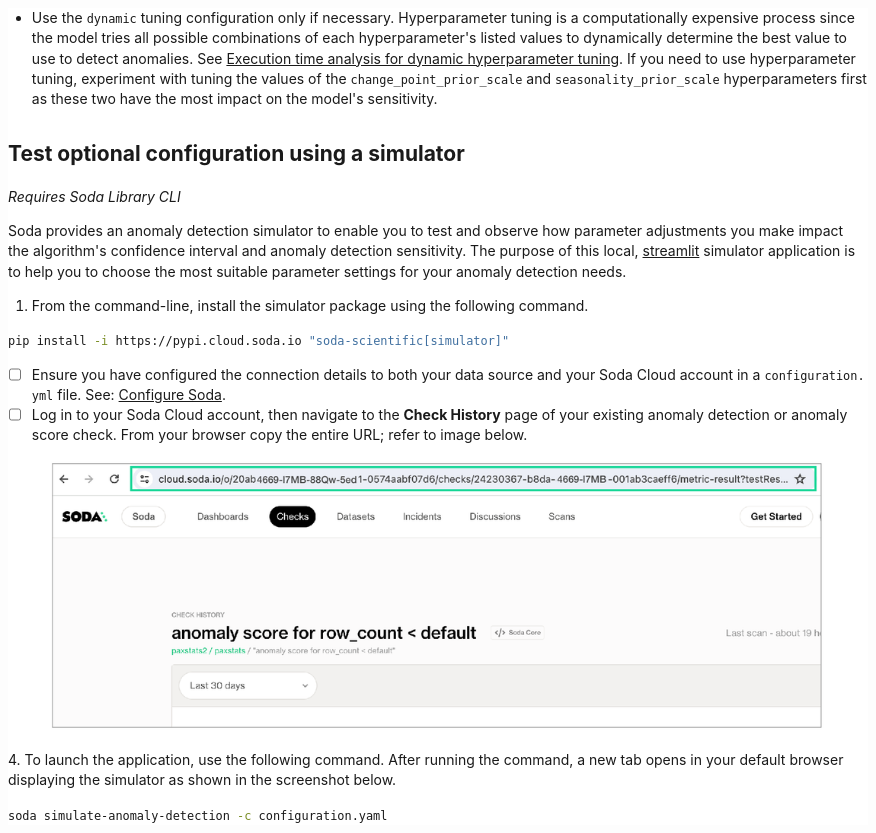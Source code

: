 * Use the `dynamic` tuning configuration only if necessary. Hyperparameter tuning is a computationally expensive process since the model tries all possible combinations of each hyperparameter's listed values to dynamically determine the best value to use to detect anomalies. See [Execution time analysis for dynamic hyperparameter tuning](anomaly-detection.md#execution-time-analysis-for-dynamic-hyperparameter-tuning). If you need to use hyperparameter tuning, experiment with tuning the values of the `change_point_prior_scale` and `seasonality_prior_scale` hyperparameters first as these two have the most impact on the model's sensitivity.

## Test optional configuration using a simulator

_Requires Soda Library CLI_

Soda provides an anomaly detection simulator to enable you to test and observe how parameter adjustments you make impact the algorithm's confidence interval and anomaly detection sensitivity. The purpose of this local, [streamlit](https://streamlit.io/) simulator application is to help you to choose the most suitable parameter settings for your anomaly detection needs.

1. From the command-line, install the simulator package using the following command.

```bash
pip install -i https://pypi.cloud.soda.io "soda-scientific[simulator]"
```

* [ ] Ensure you have configured the connection details to both your data source and your Soda Cloud account in a `configuration.yml` file. See: [Configure Soda](https://docs.soda.io/soda-library/install.html#configure-soda).
* [ ] Log in to your Soda Cloud account, then navigate to the **Check History** page of your existing anomaly detection or anomaly score check. From your browser copy the entire URL; refer to image below.

<figure><img src="../.gitbook/assets/check-url.png" alt=""><figcaption></figcaption></figure>

4\. To launch the application, use the following command. After running the command, a new tab opens in your default browser displaying the simulator as shown in the screenshot below.

```bash
soda simulate-anomaly-detection -c configuration.yaml
```
